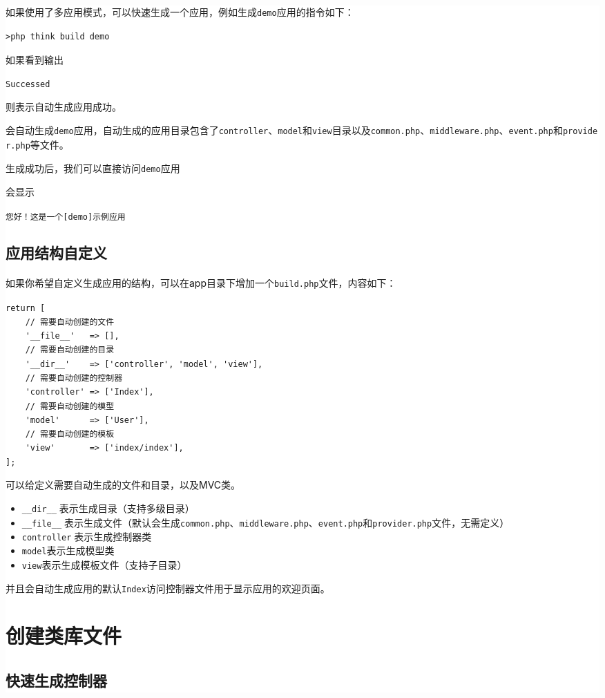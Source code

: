 如果使用了多应用模式，可以快速生成一个应用，例如生成`demo`应用的指令如下：

```
>php think build demo
```

如果看到输出

```
Successed
```

则表示自动生成应用成功。

会自动生成`demo`应用，自动生成的应用目录包含了`controller`、`model`和`view`目录以及`common.php`、`middleware.php`、`event.php`和`provider.php`等文件。

生成成功后，我们可以直接访问`demo`应用

会显示

```
您好！这是一个[demo]示例应用
```

## 应用结构自定义

如果你希望自定义生成应用的结构，可以在app目录下增加一个`build.php`文件，内容如下：

```
return [
    // 需要自动创建的文件
    '__file__'   => [],
    // 需要自动创建的目录
    '__dir__'    => ['controller', 'model', 'view'],
    // 需要自动创建的控制器
    'controller' => ['Index'],
    // 需要自动创建的模型
    'model'      => ['User'],
    // 需要自动创建的模板
    'view'       => ['index/index'],
];
```

可以给定义需要自动生成的文件和目录，以及MVC类。

- `__dir__` 表示生成目录（支持多级目录）
- `__file__` 表示生成文件（默认会生成`common.php`、`middleware.php`、`event.php`和`provider.php`文件，无需定义）
- `controller` 表示生成控制器类
- `model`表示生成模型类
- `view`表示生成模板文件（支持子目录）

并且会自动生成应用的默认`Index`访问控制器文件用于显示应用的欢迎页面。

# 创建类库文件

## 快速生成控制器
